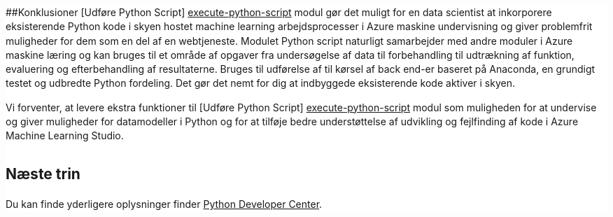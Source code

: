 
##<a name="conclusions"></a>Konklusioner
[Udføre Python Script] [ execute-python-script] modul gør det muligt for en data scientist at inkorporere eksisterende Python kode i skyen hostet machine learning arbejdsprocesser i Azure maskine undervisning og giver problemfrit muligheder for dem som en del af en webtjeneste. Modulet Python script naturligt samarbejder med andre moduler i Azure maskine læring og kan bruges til et område af opgaver fra undersøgelse af data til forbehandling til udtrækning af funktion, evaluering og efterbehandling af resultaterne. Bruges til udførelse af til kørsel af back end-er baseret på Anaconda, en grundigt testet og udbredte Python fordeling. Det gør det nemt for dig at indbyggede eksisterende kode aktiver i skyen.

Vi forventer, at levere ekstra funktioner til [Udføre Python Script] [ execute-python-script] modul som muligheden for at undervise og giver muligheder for datamodeller i Python og for at tilføje bedre understøttelse af udvikling og fejlfinding af kode i Azure Machine Learning Studio.

## <a name="next-steps"></a>Næste trin

Du kan finde yderligere oplysninger finder [Python Developer Center](/develop/python/).


[execute-python-script]: https://msdn.microsoft.com/library/azure/cdb56f95-7f4c-404d-bde7-5bb972e6f232/
[execute-r-script]: https://msdn.microsoft.com/library/azure/30806023-392b-42e0-94d6-6b775a6e0fd5/
